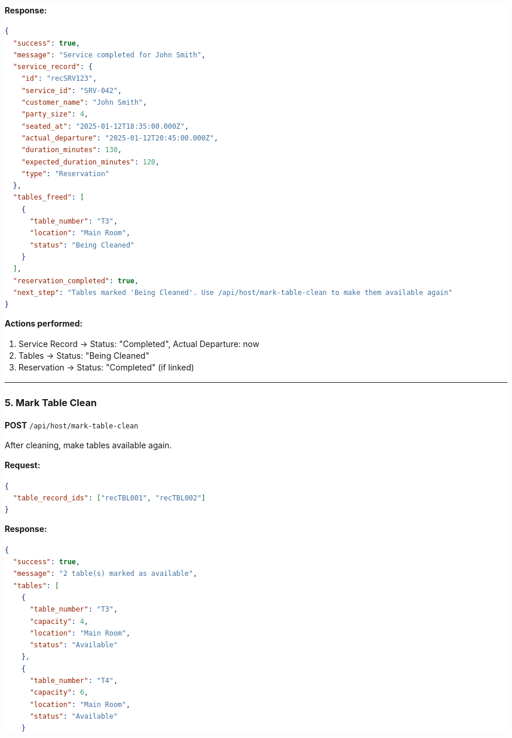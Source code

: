 **Response:**
```json
{
  "success": true,
  "message": "Service completed for John Smith",
  "service_record": {
    "id": "recSRV123",
    "service_id": "SRV-042",
    "customer_name": "John Smith",
    "party_size": 4,
    "seated_at": "2025-01-12T18:35:00.000Z",
    "actual_departure": "2025-01-12T20:45:00.000Z",
    "duration_minutes": 130,
    "expected_duration_minutes": 120,
    "type": "Reservation"
  },
  "tables_freed": [
    {
      "table_number": "T3",
      "location": "Main Room",
      "status": "Being Cleaned"
    }
  ],
  "reservation_completed": true,
  "next_step": "Tables marked 'Being Cleaned'. Use /api/host/mark-table-clean to make them available again"
}
```

**Actions performed:**
1. Service Record → Status: "Completed", Actual Departure: now
2. Tables → Status: "Being Cleaned"
3. Reservation → Status: "Completed" (if linked)

---

### 5. Mark Table Clean
**POST** `/api/host/mark-table-clean`

After cleaning, make tables available again.

**Request:**
```json
{
  "table_record_ids": ["recTBL001", "recTBL002"]
}
```

**Response:**
```json
{
  "success": true,
  "message": "2 table(s) marked as available",
  "tables": [
    {
      "table_number": "T3",
      "capacity": 4,
      "location": "Main Room",
      "status": "Available"
    },
    {
      "table_number": "T4",
      "capacity": 6,
      "location": "Main Room",
      "status": "Available"
    }
```